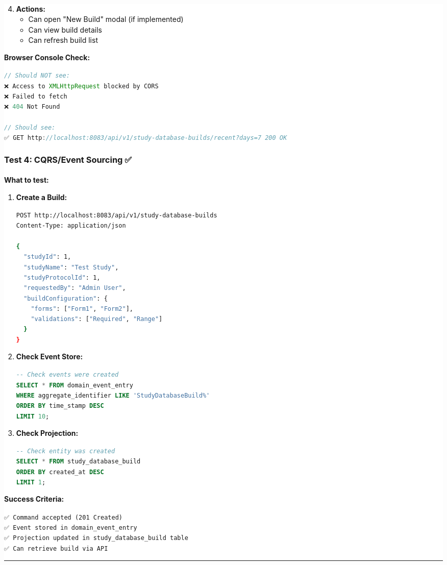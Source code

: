 4. **Actions:**
   - Can open "New Build" modal (if implemented)
   - Can view build details
   - Can refresh build list

**Browser Console Check:**
```javascript
// Should NOT see:
❌ Access to XMLHttpRequest blocked by CORS
❌ Failed to fetch
❌ 404 Not Found

// Should see:
✅ GET http://localhost:8083/api/v1/study-database-builds/recent?days=7 200 OK
```

### Test 4: CQRS/Event Sourcing ✅

**What to test:**
1. **Create a Build:**
   ```bash
   POST http://localhost:8083/api/v1/study-database-builds
   Content-Type: application/json
   
   {
     "studyId": 1,
     "studyName": "Test Study",
     "studyProtocolId": 1,
     "requestedBy": "Admin User",
     "buildConfiguration": {
       "forms": ["Form1", "Form2"],
       "validations": ["Required", "Range"]
     }
   }
   ```

2. **Check Event Store:**
   ```sql
   -- Check events were created
   SELECT * FROM domain_event_entry 
   WHERE aggregate_identifier LIKE 'StudyDatabaseBuild%'
   ORDER BY time_stamp DESC
   LIMIT 10;
   ```

3. **Check Projection:**
   ```sql
   -- Check entity was created
   SELECT * FROM study_database_build 
   ORDER BY created_at DESC 
   LIMIT 1;
   ```

**Success Criteria:**
```
✅ Command accepted (201 Created)
✅ Event stored in domain_event_entry
✅ Projection updated in study_database_build table
✅ Can retrieve build via API
```

---